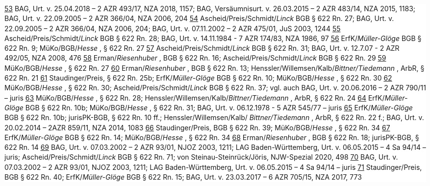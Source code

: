 [53](https://bgb.kommentar.de/Buch-2/Abschnitt-8/Titel-8/Untertitel-1/</Buch-2/Abschnitt-8/Titel-8/Untertitel-1/Kuendigungsfristen-bei-Arbeitsverhaeltnissen/Allgemeines#fnref:53>) BAG, Urt. v. 25.04.2018 – 2 AZR 493/17, NZA 2018, 1157; BAG, Versäumnisurt. v. 26.03.2015 – 2 AZR 483/14, NZA 2015, 1183; BAG, Urt. v. 22.09.2005 – 2 AZR 366/04, NZA 2006, 204
[54](https://bgb.kommentar.de/Buch-2/Abschnitt-8/Titel-8/Untertitel-1/</Buch-2/Abschnitt-8/Titel-8/Untertitel-1/Kuendigungsfristen-bei-Arbeitsverhaeltnissen/Allgemeines#fnref:54>) Ascheid/Preis/Schmidt/_Linck_ BGB § 622 Rn. 27; BAG, Urt. v. 22.09.2005 – 2 AZR 366/04, NZA 2006, 204; BAG, Urt. v. 07.11.2002 – 2 AZR 475/01, JuS 2003, 1244
[55](https://bgb.kommentar.de/Buch-2/Abschnitt-8/Titel-8/Untertitel-1/</Buch-2/Abschnitt-8/Titel-8/Untertitel-1/Kuendigungsfristen-bei-Arbeitsverhaeltnissen/Allgemeines#fnref:55>) Ascheid/Preis/Schmidt/_Linck_ BGB § 622 Rn. 28; BAG, Urt. v. 14.11.1984 - 7 AZR 174/83, NZA 1986, 97
[56](https://bgb.kommentar.de/Buch-2/Abschnitt-8/Titel-8/Untertitel-1/</Buch-2/Abschnitt-8/Titel-8/Untertitel-1/Kuendigungsfristen-bei-Arbeitsverhaeltnissen/Allgemeines#fnref:56>) ErfK/_Müller-Glöge_ BGB § 622 Rn. 9; MüKo/BGB/_Hesse_ , § 622 Rn. 27
[57](https://bgb.kommentar.de/Buch-2/Abschnitt-8/Titel-8/Untertitel-1/</Buch-2/Abschnitt-8/Titel-8/Untertitel-1/Kuendigungsfristen-bei-Arbeitsverhaeltnissen/Allgemeines#fnref:57>) Ascheid/Preis/Schmidt/_Linck_ BGB § 622 Rn. 31; BAG, Urt. v. 12.7.07 - 2 AZR 492/05, NZA 2008, 476
[58](https://bgb.kommentar.de/Buch-2/Abschnitt-8/Titel-8/Untertitel-1/</Buch-2/Abschnitt-8/Titel-8/Untertitel-1/Kuendigungsfristen-bei-Arbeitsverhaeltnissen/Allgemeines#fnref:58>) Erman/_Riesenhuber_ , BGB § 622 Rn. 16; Ascheid/Preis/Schmidt/_Linck_ BGB § 622 Rn. 29
[59](https://bgb.kommentar.de/Buch-2/Abschnitt-8/Titel-8/Untertitel-1/</Buch-2/Abschnitt-8/Titel-8/Untertitel-1/Kuendigungsfristen-bei-Arbeitsverhaeltnissen/Allgemeines#fnref:59>) MüKo/BGB/_Hesse_ , § 622 Rn. 27
[60](https://bgb.kommentar.de/Buch-2/Abschnitt-8/Titel-8/Untertitel-1/</Buch-2/Abschnitt-8/Titel-8/Untertitel-1/Kuendigungsfristen-bei-Arbeitsverhaeltnissen/Allgemeines#fnref:60>) Erman/_Riesenhuber_ , BGB § 622 Rn. 13; Henssler/Willemsen/Kalb/_Bittner/Tiedemann_ , ArbR, § 622 Rn. 21
[61](https://bgb.kommentar.de/Buch-2/Abschnitt-8/Titel-8/Untertitel-1/</Buch-2/Abschnitt-8/Titel-8/Untertitel-1/Kuendigungsfristen-bei-Arbeitsverhaeltnissen/Allgemeines#fnref:61>) Staudinger/Preis, § 622 Rn. 25b; ErfK/_Müller-Glöge_ BGB § 622 Rn. 10; MüKo/BGB/_Hesse_ , § 622 Rn. 30
[62](https://bgb.kommentar.de/Buch-2/Abschnitt-8/Titel-8/Untertitel-1/</Buch-2/Abschnitt-8/Titel-8/Untertitel-1/Kuendigungsfristen-bei-Arbeitsverhaeltnissen/Allgemeines#fnref:62>) MüKo/BGB/_Hesse_ , § 622 Rn. 30; Ascheid/Preis/Schmidt/_Linck_ BGB § 622 Rn. 37; vgl. auch BAG, Urt. v. 20.06.2016 – 2 AZR 790/11 – juris
[63](https://bgb.kommentar.de/Buch-2/Abschnitt-8/Titel-8/Untertitel-1/</Buch-2/Abschnitt-8/Titel-8/Untertitel-1/Kuendigungsfristen-bei-Arbeitsverhaeltnissen/Allgemeines#fnref:63>) MüKo/BGB/_Hesse_ , § 622 Rn. 28; Henssler/Willemsen/Kalb/_Bittner/Tiedemann_ , ArbR, § 622 Rn. 24
[64](https://bgb.kommentar.de/Buch-2/Abschnitt-8/Titel-8/Untertitel-1/</Buch-2/Abschnitt-8/Titel-8/Untertitel-1/Kuendigungsfristen-bei-Arbeitsverhaeltnissen/Allgemeines#fnref:64>) ErfK/_Müller-Glöge_ BGB § 622 Rn. 10b; MüKo/BGB/_Hesse_ , § 622 Rn. 31; BAG, Urt. v. 06.12.1978 - 5 AZR 545/77 – juris
[65](https://bgb.kommentar.de/Buch-2/Abschnitt-8/Titel-8/Untertitel-1/</Buch-2/Abschnitt-8/Titel-8/Untertitel-1/Kuendigungsfristen-bei-Arbeitsverhaeltnissen/Allgemeines#fnref:65>) ErfK/_Müller-Glöge_ BGB § 622 Rn. 10b; jurisPK-BGB, § 622 Rn. 10 ff.; Henssler/Willemsen/Kalb/  _Bittner/Tiedemann_ , ArbR, § 622 Rn. 22 f.; BAG, Urt. v. 20.02.2014 – 2AZR 859/11, NZA 2014, 1083
[66](https://bgb.kommentar.de/Buch-2/Abschnitt-8/Titel-8/Untertitel-1/</Buch-2/Abschnitt-8/Titel-8/Untertitel-1/Kuendigungsfristen-bei-Arbeitsverhaeltnissen/Allgemeines#fnref:66>) Staudinger/Preis, BGB § 622 Rn. 39; MüKo/BGB/_Hesse_ , § 622 Rn. 34
[67](https://bgb.kommentar.de/Buch-2/Abschnitt-8/Titel-8/Untertitel-1/</Buch-2/Abschnitt-8/Titel-8/Untertitel-1/Kuendigungsfristen-bei-Arbeitsverhaeltnissen/Allgemeines#fnref:67>) ErfK/_Müller-Glöge_ BGB § 622 Rn. 14; MüKo/BGB/_Hesse_ , § 622 Rn. 34
[68](https://bgb.kommentar.de/Buch-2/Abschnitt-8/Titel-8/Untertitel-1/</Buch-2/Abschnitt-8/Titel-8/Untertitel-1/Kuendigungsfristen-bei-Arbeitsverhaeltnissen/Allgemeines#fnref:68>) Erman/_Riesenhuber_ , BGB § 622 Rn. 18; jurisPK-BGB, § 622 Rn. 14
[69](https://bgb.kommentar.de/Buch-2/Abschnitt-8/Titel-8/Untertitel-1/</Buch-2/Abschnitt-8/Titel-8/Untertitel-1/Kuendigungsfristen-bei-Arbeitsverhaeltnissen/Allgemeines#fnref:69>) BAG, Urt. v. 07.03.2002 – 2 AZR 93/01, NJOZ 2003, 1211; LAG Baden-Württemberg, Urt. v. 06.05.2015 – 4 Sa 94/14 – juris; Ascheid/Preis/Schmidt/_Linck_ BGB § 622 Rn. 71; von Steinau-Steinrück/Jöris, NJW-Spezial 2020, 498
[70](https://bgb.kommentar.de/Buch-2/Abschnitt-8/Titel-8/Untertitel-1/</Buch-2/Abschnitt-8/Titel-8/Untertitel-1/Kuendigungsfristen-bei-Arbeitsverhaeltnissen/Allgemeines#fnref:70>) BAG, Urt. v. 07.03.2002 – 2 AZR 93/01, NJOZ 2003, 1211; LAG Baden-Württemberg, Urt. v. 06.05.2015 – 4 Sa 94/14 – juris
[71](https://bgb.kommentar.de/Buch-2/Abschnitt-8/Titel-8/Untertitel-1/</Buch-2/Abschnitt-8/Titel-8/Untertitel-1/Kuendigungsfristen-bei-Arbeitsverhaeltnissen/Allgemeines#fnref:71>) Staudinger/Preis, BGB § 622 Rn. 40; ErfK/_Müller-Glöge_ BGB § 622 Rn. 15; BAG, Urt. v. 23.03.2017 – 6 AZR 705/15, NZA 2017, 773
